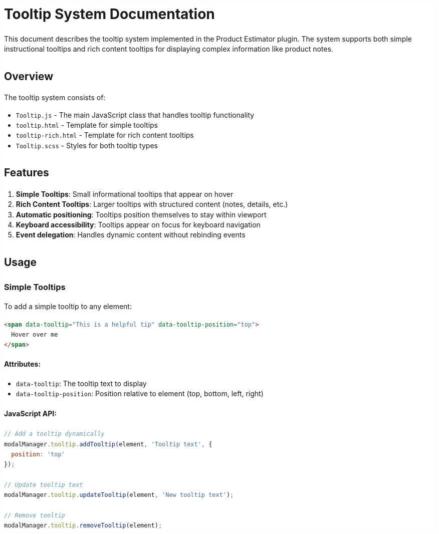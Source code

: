 # Tooltip System Documentation

This document describes the tooltip system implemented in the Product Estimator plugin. The system supports both simple instructional tooltips and rich content tooltips for displaying complex information like product notes.

## Overview

The tooltip system consists of:
- `Tooltip.js` - The main JavaScript class that handles tooltip functionality
- `tooltip.html` - Template for simple tooltips
- `tooltip-rich.html` - Template for rich content tooltips
- `Tooltip.scss` - Styles for both tooltip types

## Features

1. **Simple Tooltips**: Small informational tooltips that appear on hover
2. **Rich Content Tooltips**: Larger tooltips with structured content (notes, details, etc.)
3. **Automatic positioning**: Tooltips position themselves to stay within viewport
4. **Keyboard accessibility**: Tooltips appear on focus for keyboard navigation
5. **Event delegation**: Handles dynamic content without rebinding events

## Usage

### Simple Tooltips

To add a simple tooltip to any element:

```html
<span data-tooltip="This is a helpful tip" data-tooltip-position="top">
  Hover over me
</span>
```

#### Attributes:
- `data-tooltip`: The tooltip text to display
- `data-tooltip-position`: Position relative to element (top, bottom, left, right)

#### JavaScript API:
```javascript
// Add a tooltip dynamically
modalManager.tooltip.addTooltip(element, 'Tooltip text', {
  position: 'top'
});

// Update tooltip text
modalManager.tooltip.updateTooltip(element, 'New tooltip text');

// Remove tooltip
modalManager.tooltip.removeTooltip(element);
```
